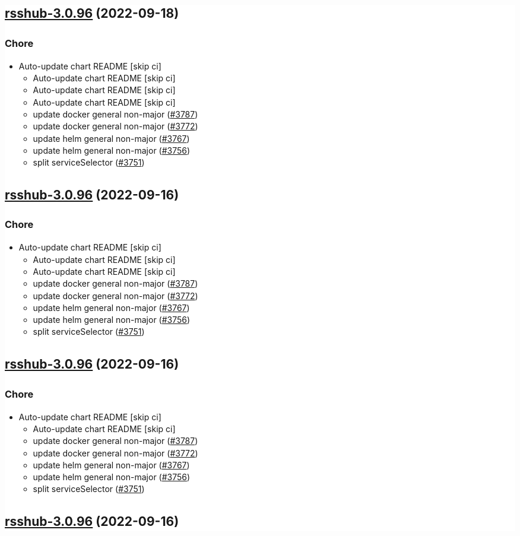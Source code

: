 


## [rsshub-3.0.96](https://github.com/truecharts/charts/compare/rsshub-3.0.94...rsshub-3.0.96) (2022-09-18)

### Chore

- Auto-update chart README [skip ci]
  - Auto-update chart README [skip ci]
  - Auto-update chart README [skip ci]
  - Auto-update chart README [skip ci]
  - update docker general non-major ([#3787](https://github.com/truecharts/charts/issues/3787))
  - update docker general non-major ([#3772](https://github.com/truecharts/charts/issues/3772))
  - update helm general non-major ([#3767](https://github.com/truecharts/charts/issues/3767))
  - update helm general non-major ([#3756](https://github.com/truecharts/charts/issues/3756))
  - split serviceSelector ([#3751](https://github.com/truecharts/charts/issues/3751))




## [rsshub-3.0.96](https://github.com/truecharts/charts/compare/rsshub-3.0.94...rsshub-3.0.96) (2022-09-16)

### Chore

- Auto-update chart README [skip ci]
  - Auto-update chart README [skip ci]
  - Auto-update chart README [skip ci]
  - update docker general non-major ([#3787](https://github.com/truecharts/charts/issues/3787))
  - update docker general non-major ([#3772](https://github.com/truecharts/charts/issues/3772))
  - update helm general non-major ([#3767](https://github.com/truecharts/charts/issues/3767))
  - update helm general non-major ([#3756](https://github.com/truecharts/charts/issues/3756))
  - split serviceSelector ([#3751](https://github.com/truecharts/charts/issues/3751))




## [rsshub-3.0.96](https://github.com/truecharts/charts/compare/rsshub-3.0.94...rsshub-3.0.96) (2022-09-16)

### Chore

- Auto-update chart README [skip ci]
  - Auto-update chart README [skip ci]
  - update docker general non-major ([#3787](https://github.com/truecharts/charts/issues/3787))
  - update docker general non-major ([#3772](https://github.com/truecharts/charts/issues/3772))
  - update helm general non-major ([#3767](https://github.com/truecharts/charts/issues/3767))
  - update helm general non-major ([#3756](https://github.com/truecharts/charts/issues/3756))
  - split serviceSelector ([#3751](https://github.com/truecharts/charts/issues/3751))




## [rsshub-3.0.96](https://github.com/truecharts/charts/compare/rsshub-3.0.94...rsshub-3.0.96) (2022-09-16)
